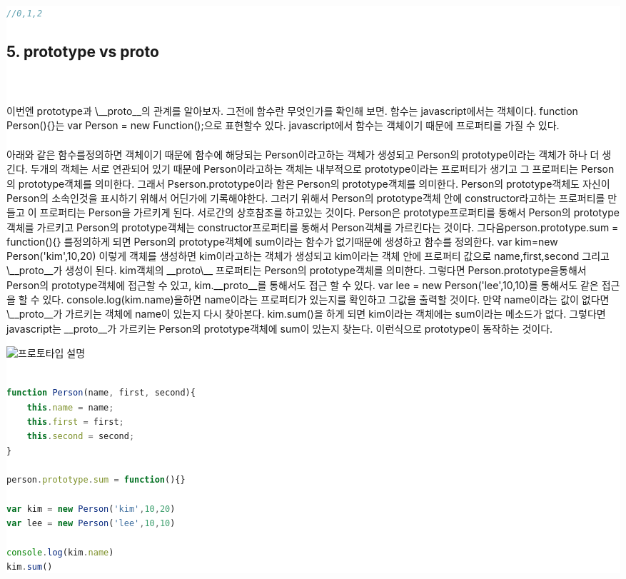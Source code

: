 ~~~javascript
//0,1,2
~~~


## 5. prototype vs __proto__
<br>
<br>
이번엔 prototype과 \__proto__의 관계를 알아보자. 그전에 함수란 무엇인가를 확인해 보면. 함수는 javascript에서는 객체이다. function Person(){}는 var Person = new Function();으로 표현할수 있다. javascript에서 함수는 객체이기 때문에 프로퍼티를 가질 수 있다. 
<br>
<br>
아래와 같은 함수를정의하면 객체이기 때문에 함수에 해당되는 Person이라고하는 객체가 생성되고 Person의 prototype이라는 객체가 하나 더 생긴다. 두개의 객체는 서로 연관되어 있기 때문에 Person이라고하는 객체는 내부적으로 prototype이라는 프로퍼티가 생기고 그 프로퍼티는 Person의 prototype객체를 의미한다. 그래서  Pserson.prototype이라 함은 Person의 prototype객체를 의미한다. Person의 prototype객체도 자신이 Person의 소속인것을 표시하기 위해서 어딘가에 기록해야한다. 그러기 위해서 Person의 prototype객체 안에 constructor라고하는 프로퍼티를 만들고 이 프로퍼티는 Person을 가르키게 된다. 서로간의 상호참조를 하고있는 것이다. Person은 prototype프로퍼티를 통해서 Person의 prototype객체를 가르키고 Person의 prototype객체는 constructor프로퍼티를 통해서 Person객체를 가르킨다는 것이다. 그다음person.prototype.sum = function(){} 를정의하게 되면 Person의 prototype객체에 sum이라는 함수가 없기때문에 생성하고 함수를 정의한다. var kim=new Person('kim',10,20) 이렇게 객체를 생성하면 kim이라고하는 객체가 생성되고 kim이라는 객체 안에 프로퍼티 값으로 name,first,second 그리고 \__proto__가 생성이 된다. kim객체의 __proto\__ 프로퍼티는 Person의 prototype객체를 의미한다. 그렇다면 Person.prototype을통해서 Person의 prototype객체에 접근할 수 있고, kim.__proto__를 통해서도 접근 할 수 있다. var lee = new Person('lee',10,10)를 통해서도 같은 접근을 할 수 있다. console.log(kim.name)을하면 name이라는 프로퍼티가 있는지를 확인하고 그값을 출력할 것이다. 만약 name이라는 값이 없다면 \__proto__가 가르키는 객체에 name이 있는지 다시 찾아본다. kim.sum()을 하게 되면 kim이라는 객체에는 sum이라는 메소드가 없다. 그렇다면 javascript는 __proto__가 가르키는 Person의 prototype객체에 sum이 있는지 찾는다. 이런식으로 prototype이 동작하는 것이다.

![프로토타입 설명](https://media.vlpt.us/images/turtle601/post/93a9e49b-c4a0-428a-825b-b73adca66227/%E1%84%89%E1%85%B3%E1%84%8F%E1%85%B3%E1%84%85%E1%85%B5%E1%86%AB%E1%84%89%E1%85%A3%E1%86%BA%202021-08-30%20%E1%84%8B%E1%85%A9%E1%84%92%E1%85%AE%209.29.11.png)

~~~javascript

function Person(name, first, second){
    this.name = name;
    this.first = first;
    this.second = second;
}

person.prototype.sum = function(){}

var kim = new Person('kim',10,20)
var lee = new Person('lee',10,10)

console.log(kim.name)
kim.sum()
~~~